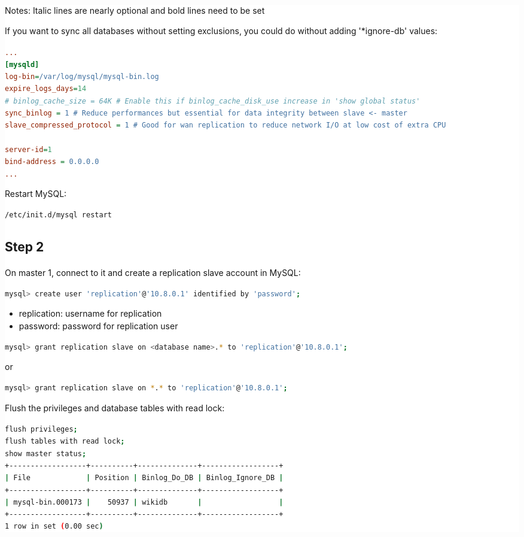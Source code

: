 Notes: Italic lines are nearly optional and bold lines need to be set

If you want to sync all databases without setting exclusions, you could do without adding '\*ignore-db' values:

```ini
...
[mysqld]
log-bin=/var/log/mysql/mysql-bin.log
expire_logs_days=14
# binlog_cache_size = 64K # Enable this if binlog_cache_disk_use increase in 'show global status'
sync_binlog = 1 # Reduce performances but essential for data integrity between slave <- master
slave_compressed_protocol = 1 # Good for wan replication to reduce network I/O at low cost of extra CPU

server-id=1
bind-address = 0.0.0.0
...
```

Restart MySQL:

```bash
/etc/init.d/mysql restart
```

## Step 2

On master 1, connect to it and create a replication slave account in MySQL:

```bash
mysql> create user 'replication'@'10.8.0.1' identified by 'password';
```

- replication: username for replication
- password: password for replication user

```bash
mysql> grant replication slave on <database name>.* to 'replication'@'10.8.0.1';
```

or

```bash
mysql> grant replication slave on *.* to 'replication'@'10.8.0.1';
```

Flush the privileges and database tables with read lock:

```bash
flush privileges;
flush tables with read lock;
show master status;
+------------------+----------+--------------+------------------+
| File             | Position | Binlog_Do_DB | Binlog_Ignore_DB |
+------------------+----------+--------------+------------------+
| mysql-bin.000173 |    50937 | wikidb       |                  |
+------------------+----------+--------------+------------------+
1 row in set (0.00 sec)
```
